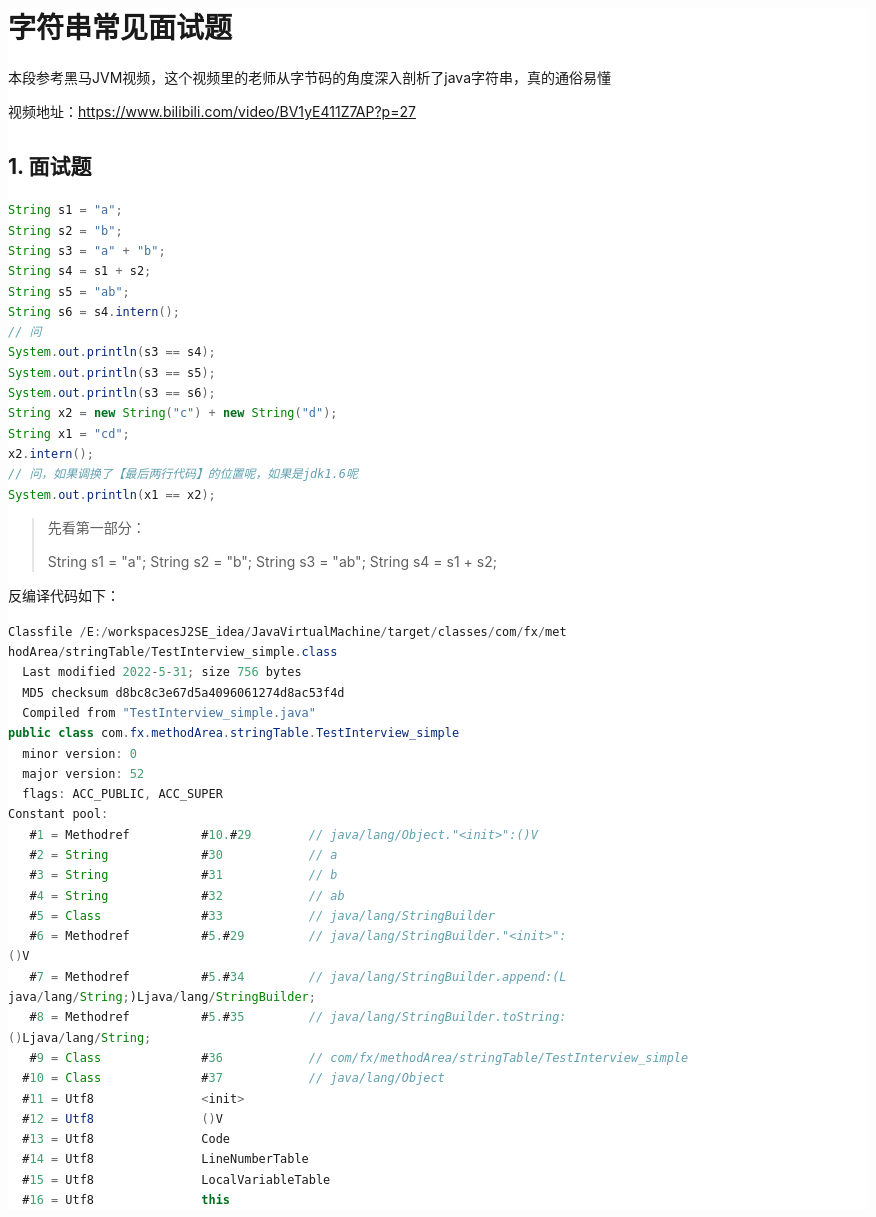 # 字符串常见面试题

本段参考黑马JVM视频，这个视频里的老师从字节码的角度深入剖析了java字符串，真的通俗易懂

视频地址：https://www.bilibili.com/video/BV1yE411Z7AP?p=27

## 1. 面试题

```java
String s1 = "a";
String s2 = "b";
String s3 = "a" + "b";
String s4 = s1 + s2;
String s5 = "ab";
String s6 = s4.intern();
// 问
System.out.println(s3 == s4);
System.out.println(s3 == s5);
System.out.println(s3 == s6);
String x2 = new String("c") + new String("d");
String x1 = "cd";
x2.intern();
// 问，如果调换了【最后两行代码】的位置呢，如果是jdk1.6呢
System.out.println(x1 == x2);
```

>先看第一部分：
>
>String s1 = "a";
>String s2 = "b";
>String s3 = "ab";
>String s4 = s1 + s2; 

反编译代码如下：

```java
Classfile /E:/workspacesJ2SE_idea/JavaVirtualMachine/target/classes/com/fx/met
hodArea/stringTable/TestInterview_simple.class
  Last modified 2022-5-31; size 756 bytes
  MD5 checksum d8bc8c3e67d5a4096061274d8ac53f4d
  Compiled from "TestInterview_simple.java"
public class com.fx.methodArea.stringTable.TestInterview_simple
  minor version: 0
  major version: 52
  flags: ACC_PUBLIC, ACC_SUPER
Constant pool:
   #1 = Methodref          #10.#29        // java/lang/Object."<init>":()V
   #2 = String             #30            // a
   #3 = String             #31            // b
   #4 = String             #32            // ab
   #5 = Class              #33            // java/lang/StringBuilder
   #6 = Methodref          #5.#29         // java/lang/StringBuilder."<init>":
()V
   #7 = Methodref          #5.#34         // java/lang/StringBuilder.append:(L
java/lang/String;)Ljava/lang/StringBuilder;
   #8 = Methodref          #5.#35         // java/lang/StringBuilder.toString:
()Ljava/lang/String;
   #9 = Class              #36            // com/fx/methodArea/stringTable/TestInterview_simple
  #10 = Class              #37            // java/lang/Object
  #11 = Utf8               <init>
  #12 = Utf8               ()V
  #13 = Utf8               Code
  #14 = Utf8               LineNumberTable
  #15 = Utf8               LocalVariableTable
  #16 = Utf8               this
```